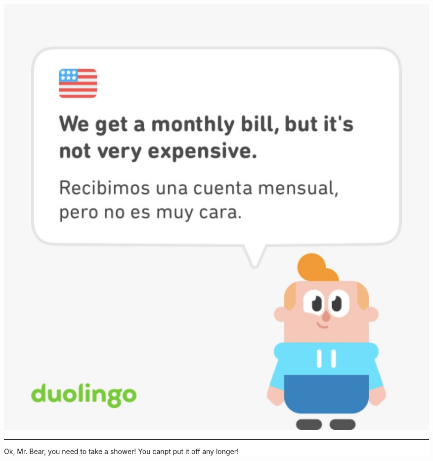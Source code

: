 ![MonthlyBill.jpg](MonthlyBill.jpg)

---

Ok, Mr. Bear, you need to take a shower! You canpt put it off any longer!

